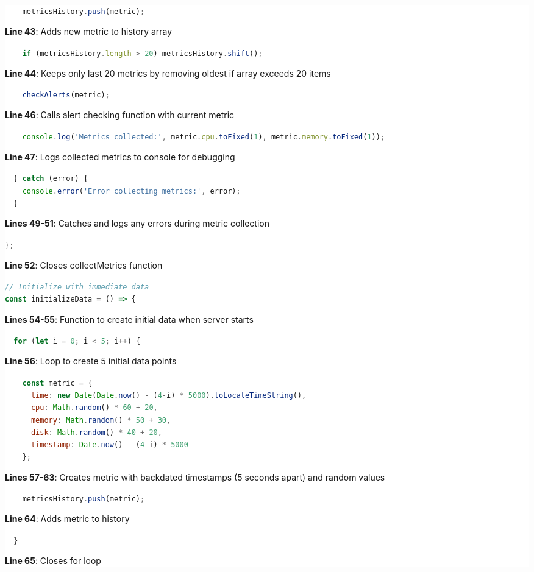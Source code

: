 ```javascript
    metricsHistory.push(metric);
```
**Line 43**: Adds new metric to history array

```javascript
    if (metricsHistory.length > 20) metricsHistory.shift();
```
**Line 44**: Keeps only last 20 metrics by removing oldest if array exceeds 20 items

```javascript
    checkAlerts(metric);
```
**Line 46**: Calls alert checking function with current metric

```javascript
    console.log('Metrics collected:', metric.cpu.toFixed(1), metric.memory.toFixed(1));
```
**Line 47**: Logs collected metrics to console for debugging

```javascript
  } catch (error) {
    console.error('Error collecting metrics:', error);
  }
```
**Lines 49-51**: Catches and logs any errors during metric collection

```javascript
};
```
**Line 52**: Closes collectMetrics function

```javascript
// Initialize with immediate data
const initializeData = () => {
```
**Lines 54-55**: Function to create initial data when server starts

```javascript
  for (let i = 0; i < 5; i++) {
```
**Line 56**: Loop to create 5 initial data points

```javascript
    const metric = {
      time: new Date(Date.now() - (4-i) * 5000).toLocaleTimeString(),
      cpu: Math.random() * 60 + 20,
      memory: Math.random() * 50 + 30,
      disk: Math.random() * 40 + 20,
      timestamp: Date.now() - (4-i) * 5000
    };
```
**Lines 57-63**: Creates metric with backdated timestamps (5 seconds apart) and random values

```javascript
    metricsHistory.push(metric);
```
**Line 64**: Adds metric to history

```javascript
  }
```
**Line 65**: Closes for loop
